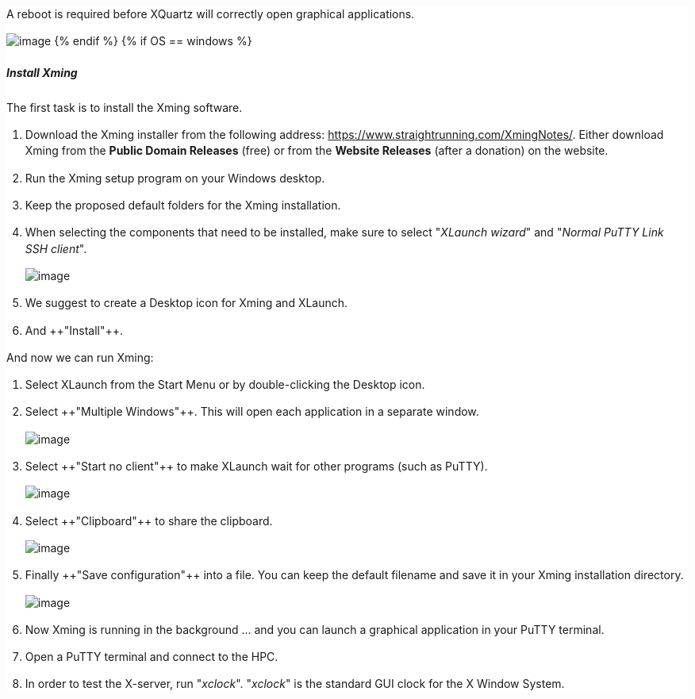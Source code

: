 A reboot is required before XQuartz will correctly open graphical
applications.

![image](img/img0513.png)
{% endif %}
{% if OS == windows %}
##### Install Xming

The first task is to install the Xming software.

1.  Download the Xming installer from the following address:
    <https://www.straightrunning.com/XmingNotes/>. Either download Xming
    from the **Public Domain Releases** (free) or from the **Website Releases** (after a donation) on the website.

2.  Run the Xming setup program on your Windows desktop.

3.  Keep the proposed default folders for the Xming installation.

4.  When selecting the components that need to be installed, make sure
    to select "*XLaunch wizard*" and "*Normal PuTTY Link SSH client*".

    ![image](img/img0500.png)

5.  We suggest to create a Desktop icon for Xming and XLaunch.

6.  And ++"Install"++.

And now we can run Xming:

1.  Select XLaunch from the Start Menu or by double-clicking the Desktop
    icon.

2.  Select ++"Multiple Windows"++. This will open each application in a separate window.

    ![image](img/img0501.png)

3.  Select ++"Start no client"++ to make XLaunch wait for other programs (such as PuTTY).

    ![image](img/img0502.png)

4.  Select ++"Clipboard"++ to share the clipboard.

    ![image](img/img0503.png)

5.  Finally ++"Save configuration"++ into a file. You can keep the default filename and save it
    in your Xming installation directory.

    ![image](img/img0504.png)

6.  Now Xming is running in the background ...
    and you can launch a graphical application in your PuTTY terminal.

7.  Open a PuTTY terminal and connect to the HPC.

8.  In order to test the X-server, run "*xclock*". "*xclock*" is the
    standard GUI clock for the X Window System.
